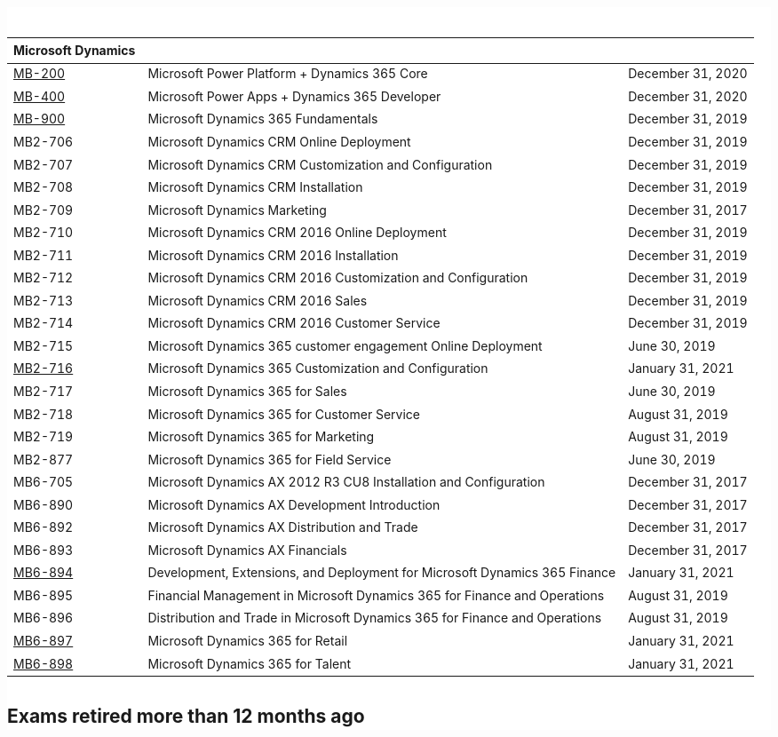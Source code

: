 <br/>

| Microsoft Dynamics | | |
| --- | --- | --- |
| [MB-200](/learn/certifications/exams/mb-200) | Microsoft Power Platform + Dynamics 365 Core | December 31, 2020
| [MB-400](/learn/certifications/exams/mb-400) | Microsoft Power Apps + Dynamics 365 Developer | December 31, 2020
| [MB-900](/learn/certifications/exams/MB-900) | Microsoft Dynamics 365 Fundamentals | December 31, 2019
| MB2-706 | Microsoft Dynamics CRM Online Deployment | December 31, 2019
| MB2-707 | Microsoft Dynamics CRM Customization and Configuration | December 31, 2019
| MB2-708 | Microsoft Dynamics CRM Installation | December 31, 2019
| MB2-709 | Microsoft Dynamics Marketing | December 31, 2017
| MB2-710 | Microsoft Dynamics CRM 2016 Online Deployment | December 31, 2019
| MB2-711 | Microsoft Dynamics CRM 2016 Installation | December 31, 2019
| MB2-712 | Microsoft Dynamics CRM 2016 Customization and Configuration | December 31, 2019
| MB2-713 | Microsoft Dynamics CRM 2016 Sales | December 31, 2019
| MB2-714 | Microsoft Dynamics CRM 2016 Customer Service | December 31, 2019
| MB2-715 | Microsoft Dynamics 365 customer engagement Online Deployment | June 30, 2019
| [MB2-716](/learn/certifications/exams/mb2-716) | Microsoft Dynamics 365 Customization and Configuration | January 31, 2021
| MB2-717 | Microsoft Dynamics 365 for Sales | June 30, 2019
| MB2-718 | Microsoft Dynamics 365 for Customer Service | August 31, 2019
| MB2-719 | Microsoft Dynamics 365 for Marketing | August 31, 2019
| MB2-877 | Microsoft Dynamics 365 for Field Service | June 30, 2019
| MB6-705 | Microsoft Dynamics AX 2012 R3 CU8 Installation and Configuration | December 31, 2017
| MB6-890 | Microsoft Dynamics AX Development Introduction | December 31, 2017
| MB6-892 | Microsoft Dynamics AX Distribution and Trade | December 31, 2017
| MB6-893 | Microsoft Dynamics AX Financials | December 31, 2017
| [MB6-894](/learn/certifications/exams/mb6-894) | Development, Extensions, and Deployment for Microsoft Dynamics 365 Finance | January 31, 2021
| MB6-895 | Financial Management in Microsoft Dynamics 365 for Finance and Operations | August 31, 2019
| MB6-896 | Distribution and Trade in Microsoft Dynamics 365 for Finance and Operations | August 31, 2019
| [MB6-897](/learn/certifications/exams/mb6-897) | Microsoft Dynamics 365 for Retail | January 31, 2021
| [MB6-898](/learn/certifications/exams/mb6-898) | Microsoft Dynamics 365 for Talent | January 31, 2021

## Exams retired more than 12 months ago
